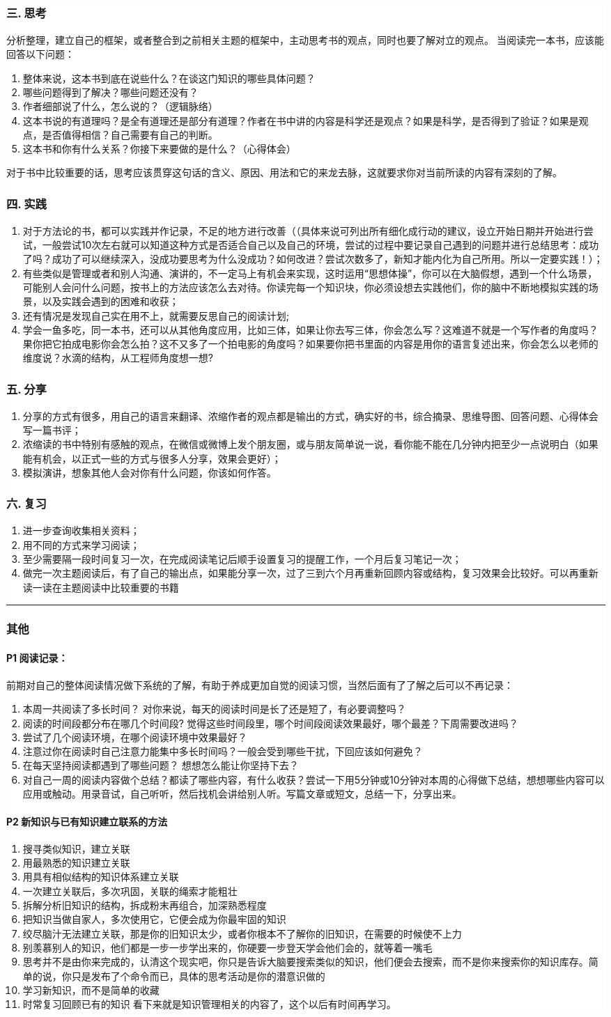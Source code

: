 ### 三. 思考
分析整理，建立自己的框架，或者整合到之前相关主题的框架中，主动思考书的观点，同时也要了解对立的观点。
当阅读完一本书，应该能回答以下问题：
1. 整体来说，这本书到底在说些什么？在谈这门知识的哪些具体问题？
2. 哪些问题得到了解决？哪些问题还没有？
3. 作者细部说了什么，怎么说的？（逻辑脉络）
4. 这本书说的有道理吗？是全有道理还是部分有道理？作者在书中讲的内容是科学还是观点？如果是科学，是否得到了验证？如果是观点，是否值得相信？自己需要有自己的判断。
5. 这本书和你有什么关系？你接下来要做的是什么？（心得体会）

对于书中比较重要的话，思考应该贯穿这句话的含义、原因、用法和它的来龙去脉，这就要求你对当前所读的内容有深刻的了解。

### 四. 实践
1. 对于方法论的书，都可以实践并作记录，不足的地方进行改善（（具体来说可列出所有细化成行动的建议，设立开始日期并开始进行尝试，一般尝试10次左右就可以知道这种方式是否适合自己以及自己的环境，尝试的过程中要记录自己遇到的问题并进行总结思考：成功了吗？成功了可以继续深入，没成功要思考为什么没成功？如何改进？尝试次数多了，新知才能内化为自己所用。所以一定要实践！）；
2. 有些类似是管理或者和别人沟通、演讲的，不一定马上有机会来实现，这时运用“思想体操”，你可以在大脑假想，遇到一个什么场景，可能别人会问什么问题，按书上的方法应该怎么去对待。你读完每一个知识块，你必须设想去实践他们，你的脑中不断地模拟实践的场景，以及实践会遇到的困难和收获；
3. 还有情况是发现自己实在用不上，就需要反思自己的阅读计划;
4. 学会一鱼多吃，同一本书，还可以从其他角度应用，比如三体，如果让你去写三体，你会怎么写？这难道不就是一个写作者的角度吗？果你把它拍成电影你会怎么拍？这不又多了一个拍电影的角度吗？如果要你把书里面的内容是用你的语言复述出来，你会怎么以老师的维度说？水滴的结构，从工程师角度想一想?

### 五. 分享
1. 分享的方式有很多，用自己的语言来翻译、浓缩作者的观点都是输出的方式，确实好的书，综合摘录、思维导图、回答问题、心得体会写一篇书评；
2. 浓缩读的书中特别有感触的观点，在微信或微博上发个朋友圈，或与朋友简单说一说，看你能不能在几分钟内把至少一点说明白（如果能有机会，以正式一些的方式与很多人分享，效果会更好）；
3. 模拟演讲，想象其他人会对你有什么问题，你该如何作答。

### 六. 复习
1. 进一步查询收集相关资料；
2. 用不同的方式来学习阅读；
3. 至少需要隔一段时间复习一次，在完成阅读笔记后顺手设置复习的提醒工作，一个月后复习笔记一次；
4. 做完一次主题阅读后，有了自己的输出点，如果能分享一次，过了三到六个月再重新回顾内容或结构，复习效果会比较好。可以再重新读一读在主题阅读中比较重要的书籍

---
### 其他
#### P1 阅读记录：
前期对自己的整体阅读情况做下系统的了解，有助于养成更加自觉的阅读习惯，当然后面有了了解之后可以不再记录：
1. 本周一共阅读了多长时间？ 对你来说，每天的阅读时间是长了还是短了，有必要调整吗？
2. 阅读的时间段都分布在哪几个时间段? 觉得这些时间段里，哪个时间段阅读效果最好，哪个最差？下周需要改进吗？
3. 尝试了几个阅读环境，在哪个阅读环境中效果最好？
4. 注意过你在阅读时自己注意力能集中多长时间吗？一般会受到哪些干扰，下回应该如何避免？
5. 在每天坚持阅读都遇到了哪些问题？ 想想怎么能让你坚持下去？
6. 对自己一周的阅读内容做个总结？都读了哪些内容，有什么收获？尝试一下用5分钟或10分钟对本周的心得做下总结，想想哪些内容可以应用或触动。用录音试，自己听听，然后找机会讲给别人听。写篇文章或短文，总结一下，分享出来。

#### P2 新知识与已有知识建立联系的方法
1. 搜寻类似知识，建立关联
2. 用最熟悉的知识建立关联
3. 用具有相似结构的知识体系建立关联
4. 一次建立关联后，多次巩固，关联的绳索才能粗壮
5. 拆解分析旧知识的结构，拆成粉末再组合，加深熟悉程度
6. 把知识当做自家人，多次使用它，它便会成为你最牢固的知识
7. 绞尽脑汁无法建立关联，那是你的旧知识太少，或者你根本不了解你的旧知识，在需要的时候使不上力
8. 别羡慕别人的知识，他们都是一步一步学出来的，你硬要一步登天学会他们会的，就等着一嘴毛
9. 思考并不是由你来完成的，认清这个现实吧，你只是告诉大脑要搜索类似的知识，他们便会去搜索，而不是你来搜索你的知识库存。简单的说，你只是发布了个命令而已，具体的思考活动是你的潜意识做的
10. 学习新知识，而不是简单的收藏
11. 时常复习回顾已有的知识
看下来就是知识管理相关的内容了，这个以后有时间再学习。
